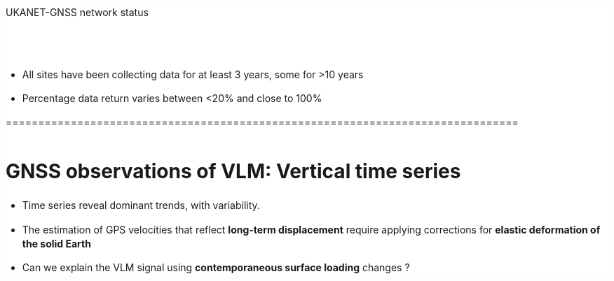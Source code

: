UKANET-GNSS network status

</div>

</div>
<div class="col">

<br>

<br>

- All sites have been collecting data for at least 3 years, some for >10 years

- Percentage data return varies between <20% and close to 100%


</div>
</div>

===============================================================================

# GNSS observations of VLM: Vertical time series

<div class="row">
<div class="col">


- Time series reveal dominant trends, with variability.


- The estimation of GPS velocities that reflect **long-term displacement** require applying corrections for **elastic deformation of the solid Earth** 

- Can we explain the VLM signal using **contemporaneous surface loading** changes ?



</div>
<div class="col">
